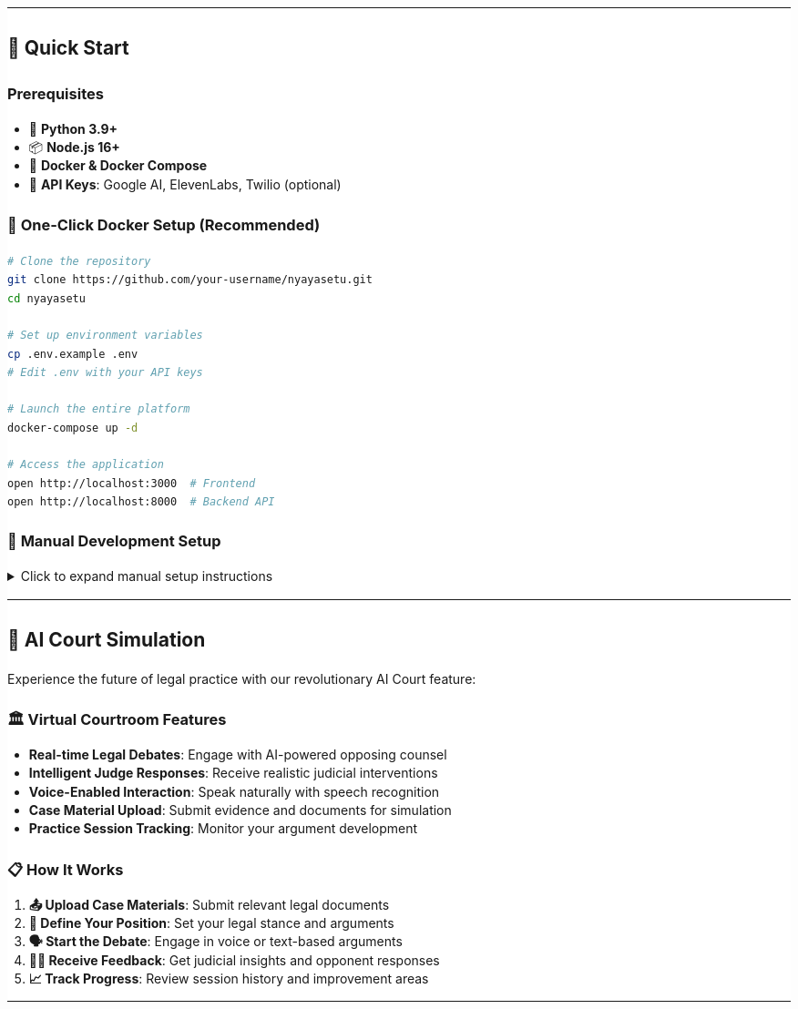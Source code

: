 </div>

---

## 🚀 **Quick Start**

### Prerequisites
- 🐍 **Python 3.9+**
- 📦 **Node.js 16+**
- 🐳 **Docker & Docker Compose**
- 🔑 **API Keys**: Google AI, ElevenLabs, Twilio (optional)

### 🐳 **One-Click Docker Setup** (Recommended)

```bash
# Clone the repository
git clone https://github.com/your-username/nyayasetu.git
cd nyayasetu

# Set up environment variables
cp .env.example .env
# Edit .env with your API keys

# Launch the entire platform
docker-compose up -d

# Access the application
open http://localhost:3000  # Frontend
open http://localhost:8000  # Backend API
```

### 🔧 **Manual Development Setup**

<details><summary>Click to expand manual setup instructions</summary></details>

---

## 🎯 **AI Court Simulation**

Experience the future of legal practice with our revolutionary AI Court feature:

### 🏛️ **Virtual Courtroom Features**
- **Real-time Legal Debates**: Engage with AI-powered opposing counsel
- **Intelligent Judge Responses**: Receive realistic judicial interventions
- **Voice-Enabled Interaction**: Speak naturally with speech recognition
- **Case Material Upload**: Submit evidence and documents for simulation
- **Practice Session Tracking**: Monitor your argument development

### 📋 **How It Works**
1. **📤 Upload Case Materials**: Submit relevant legal documents
2. **🎯 Define Your Position**: Set your legal stance and arguments
3. **🗣️ Start the Debate**: Engage in voice or text-based arguments
4. **👨‍⚖️ Receive Feedback**: Get judicial insights and opponent responses
5. **📈 Track Progress**: Review session history and improvement areas

---